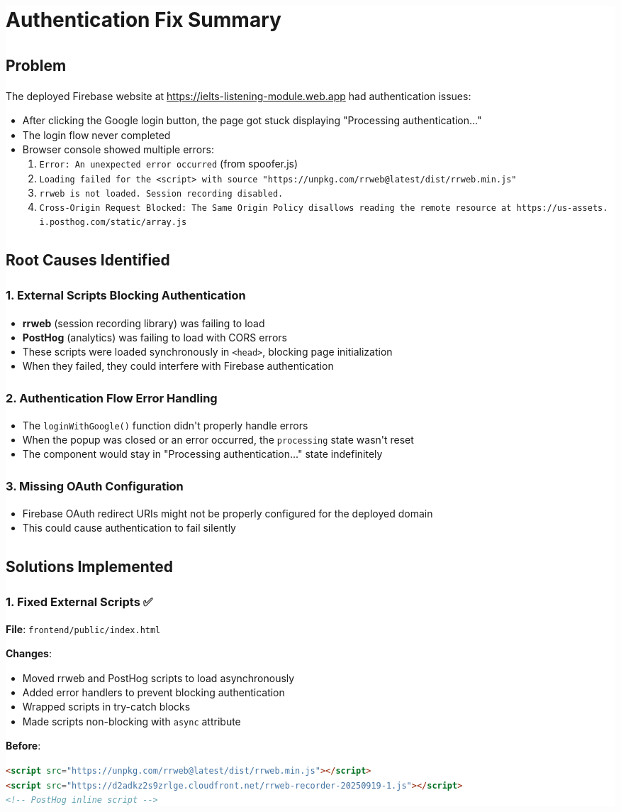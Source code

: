 # Authentication Fix Summary

## Problem
The deployed Firebase website at https://ielts-listening-module.web.app had authentication issues:
- After clicking the Google login button, the page got stuck displaying "Processing authentication..."
- The login flow never completed
- Browser console showed multiple errors:
  1. `Error: An unexpected error occurred` (from spoofer.js)
  2. `Loading failed for the <script> with source "https://unpkg.com/rrweb@latest/dist/rrweb.min.js"`
  3. `rrweb is not loaded. Session recording disabled.`
  4. `Cross-Origin Request Blocked: The Same Origin Policy disallows reading the remote resource at https://us-assets.i.posthog.com/static/array.js`

## Root Causes Identified

### 1. **External Scripts Blocking Authentication**
   - **rrweb** (session recording library) was failing to load
   - **PostHog** (analytics) was failing to load with CORS errors
   - These scripts were loaded synchronously in `<head>`, blocking page initialization
   - When they failed, they could interfere with Firebase authentication

### 2. **Authentication Flow Error Handling**
   - The `loginWithGoogle()` function didn't properly handle errors
   - When the popup was closed or an error occurred, the `processing` state wasn't reset
   - The component would stay in "Processing authentication..." state indefinitely

### 3. **Missing OAuth Configuration**
   - Firebase OAuth redirect URIs might not be properly configured for the deployed domain
   - This could cause authentication to fail silently

## Solutions Implemented

### 1. **Fixed External Scripts** ✅
**File**: `frontend/public/index.html`

**Changes**:
- Moved rrweb and PostHog scripts to load asynchronously
- Added error handlers to prevent blocking authentication
- Wrapped scripts in try-catch blocks
- Made scripts non-blocking with `async` attribute

**Before**:
```html
<script src="https://unpkg.com/rrweb@latest/dist/rrweb.min.js"></script>
<script src="https://d2adkz2s9zrlge.cloudfront.net/rrweb-recorder-20250919-1.js"></script>
<!-- PostHog inline script -->
```
